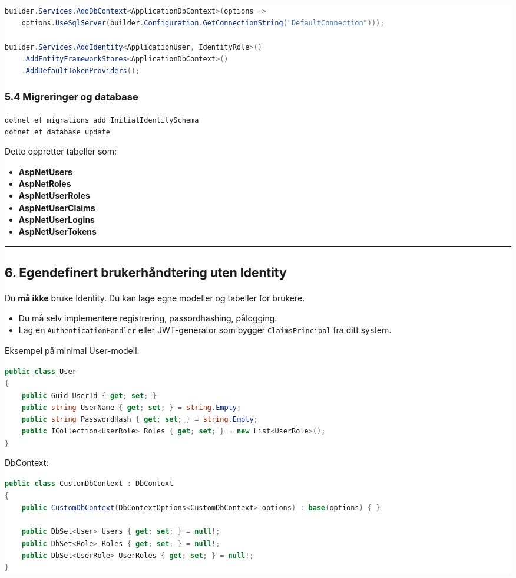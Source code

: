 ```csharp
builder.Services.AddDbContext<ApplicationDbContext>(options =>
    options.UseSqlServer(builder.Configuration.GetConnectionString("DefaultConnection")));

builder.Services.AddIdentity<ApplicationUser, IdentityRole>()
    .AddEntityFrameworkStores<ApplicationDbContext>()
    .AddDefaultTokenProviders();
```

### 5.4 Migreringer og database

```bash
dotnet ef migrations add InitialIdentitySchema
dotnet ef database update
```

Dette oppretter tabeller som:

- **AspNetUsers**
- **AspNetRoles**
- **AspNetUserRoles**
- **AspNetUserClaims**
- **AspNetUserLogins**
- **AspNetUserTokens**

---
<div style="page-break-after: always;"></div>

## 6. Egendefinert brukerhåndtering uten Identity

Du **må ikke** bruke Identity. Du kan lage egne modeller og tabeller for brukere.

- Du må selv implementere registrering, passordhashing, pålogging.
- Lag en `AuthenticationHandler` eller JWT-generator som bygger `ClaimsPrincipal` fra ditt system.

Eksempel på minimal User-modell:

```csharp
public class User
{
    public Guid UserId { get; set; }
    public string UserName { get; set; } = string.Empty;
    public string PasswordHash { get; set; } = string.Empty;
    public ICollection<UserRole> Roles { get; set; } = new List<UserRole>();
}
```

DbContext:

```csharp
public class CustomDbContext : DbContext
{
    public CustomDbContext(DbContextOptions<CustomDbContext> options) : base(options) { }

    public DbSet<User> Users { get; set; } = null!;
    public DbSet<Role> Roles { get; set; } = null!;
    public DbSet<UserRole> UserRoles { get; set; } = null!;
}
```
